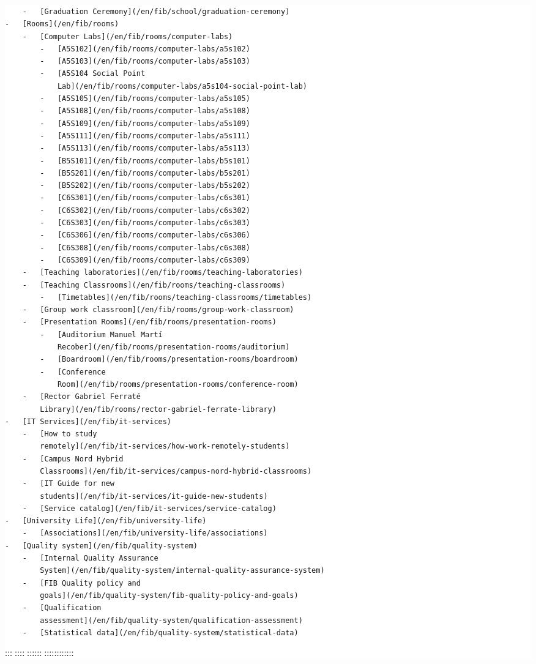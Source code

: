         -   [Graduation Ceremony](/en/fib/school/graduation-ceremony)
    -   [Rooms](/en/fib/rooms)
        -   [Computer Labs](/en/fib/rooms/computer-labs)
            -   [A5S102](/en/fib/rooms/computer-labs/a5s102)
            -   [A5S103](/en/fib/rooms/computer-labs/a5s103)
            -   [A5S104 Social Point
                Lab](/en/fib/rooms/computer-labs/a5s104-social-point-lab)
            -   [A5S105](/en/fib/rooms/computer-labs/a5s105)
            -   [A5S108](/en/fib/rooms/computer-labs/a5s108)
            -   [A5S109](/en/fib/rooms/computer-labs/a5s109)
            -   [A5S111](/en/fib/rooms/computer-labs/a5s111)
            -   [A5S113](/en/fib/rooms/computer-labs/a5s113)
            -   [B5S101](/en/fib/rooms/computer-labs/b5s101)
            -   [B5S201](/en/fib/rooms/computer-labs/b5s201)
            -   [B5S202](/en/fib/rooms/computer-labs/b5s202)
            -   [C6S301](/en/fib/rooms/computer-labs/c6s301)
            -   [C6S302](/en/fib/rooms/computer-labs/c6s302)
            -   [C6S303](/en/fib/rooms/computer-labs/c6s303)
            -   [C6S306](/en/fib/rooms/computer-labs/c6s306)
            -   [C6S308](/en/fib/rooms/computer-labs/c6s308)
            -   [C6S309](/en/fib/rooms/computer-labs/c6s309)
        -   [Teaching laboratories](/en/fib/rooms/teaching-laboratories)
        -   [Teaching Classrooms](/en/fib/rooms/teaching-classrooms)
            -   [Timetables](/en/fib/rooms/teaching-classrooms/timetables)
        -   [Group work classroom](/en/fib/rooms/group-work-classroom)
        -   [Presentation Rooms](/en/fib/rooms/presentation-rooms)
            -   [Auditorium Manuel Martí
                Recober](/en/fib/rooms/presentation-rooms/auditorium)
            -   [Boardroom](/en/fib/rooms/presentation-rooms/boardroom)
            -   [Conference
                Room](/en/fib/rooms/presentation-rooms/conference-room)
        -   [Rector Gabriel Ferraté
            Library](/en/fib/rooms/rector-gabriel-ferrate-library)
    -   [IT Services](/en/fib/it-services)
        -   [How to study
            remotely](/en/fib/it-services/how-work-remotely-students)
        -   [Campus Nord Hybrid
            Classrooms](/en/fib/it-services/campus-nord-hybrid-classrooms)
        -   [IT Guide for new
            students](/en/fib/it-services/it-guide-new-students)
        -   [Service catalog](/en/fib/it-services/service-catalog)
    -   [University Life](/en/fib/university-life)
        -   [Associations](/en/fib/university-life/associations)
    -   [Quality system](/en/fib/quality-system)
        -   [Internal Quality Assurance
            System](/en/fib/quality-system/internal-quality-assurance-system)
        -   [FIB Quality policy and
            goals](/en/fib/quality-system/fib-quality-policy-and-goals)
        -   [Qualification
            assessment](/en/fib/quality-system/qualification-assessment)
        -   [Statistical data](/en/fib/quality-system/statistical-data)
:::
::::
::::::
::::::::::::
